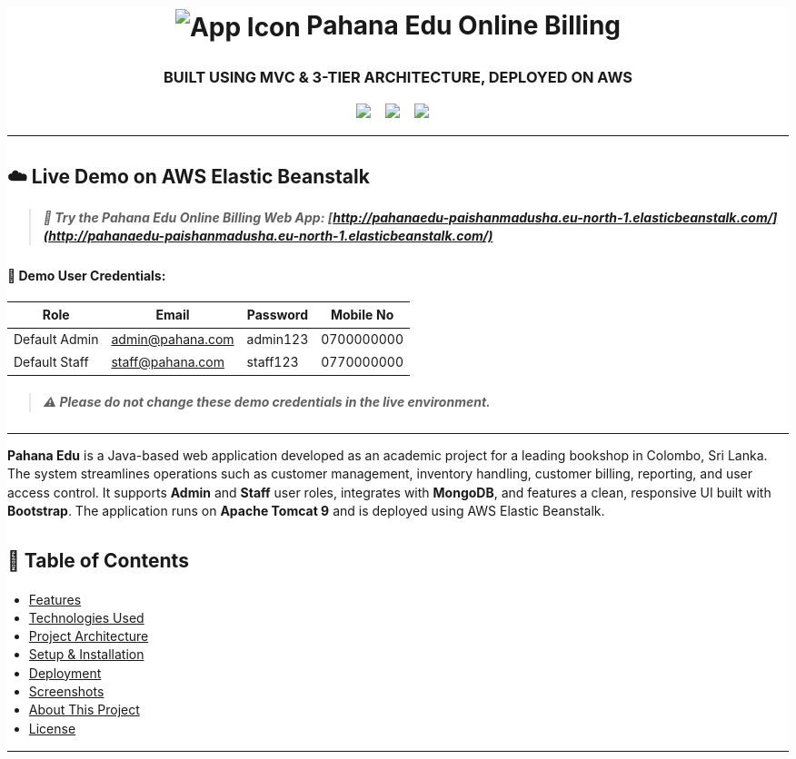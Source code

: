 <p align="center">
  <h1 align="center">
    <img src="https://github.com/user-attachments/assets/c6a5893d-6e05-404f-a6bb-2b96376283fa" width="26" alt="App Icon" style="vertical-align:middle;" />
    Pahana Edu Online Billing
  </h1>
  <h3 align="center">BUILT USING MVC & 3-TIER ARCHITECTURE, DEPLOYED ON AWS</h3>
</p>

<p align="center">
  <img src="https://img.shields.io/badge/Bootstrap-7952B3?style=for-the-badge&logo=bootstrap&logoColor=white" width="120"/>&nbsp;&nbsp;&nbsp;
  <img src="https://img.shields.io/badge/JSP/Servlet-1B6AC6?style=for-the-badge&logo=apachetomcat&logoColor=white" width="130"/>&nbsp;&nbsp;&nbsp;
  <img src="https://img.shields.io/badge/MongoDB-47A248?style=for-the-badge&logo=mongodb&logoColor=white" width="105"/>&nbsp;&nbsp;&nbsp;
</p>

---

## ☁️ Live Demo on AWS Elastic Beanstalk

> ##### 🔗 **Try the Pahana Edu Online Billing Web App:** [http://pahanaedu-paishanmadusha.eu-north-1.elasticbeanstalk.com/](http://pahanaedu-paishanmadusha.eu-north-1.elasticbeanstalk.com/)

#### 🧪 Demo User Credentials:

| Role           | Email               | Password   | Mobile No   |
|----------------|---------------------|------------|-------------|
| Default Admin  | admin@pahana.com    | admin123   | 0700000000  |
| Default Staff  | staff@pahana.com    | staff123   | 0770000000  |

> ##### ⚠️ Please do not change these demo credentials in the live environment.

---

**Pahana Edu** is a Java-based web application developed as an academic project for a leading bookshop in Colombo, Sri Lanka. The system streamlines operations such as customer management, inventory handling, customer billing, reporting, and user access control. It supports **Admin** and **Staff** user roles, integrates with **MongoDB**, and features a clean, responsive UI built with **Bootstrap**. The application runs on **Apache Tomcat 9** and is deployed using AWS Elastic Beanstalk.

## 📑 Table of Contents

- [Features](#-features)
- [Technologies Used](#-technologies-used)
- [Project Architecture](#-project-architecture)
- [Setup & Installation](#-setup--installation)
- [Deployment](#-deployment)
- [Screenshots](#-screenshots)
- [About This Project](#-about-this-project)
- [License](#-license)

---
